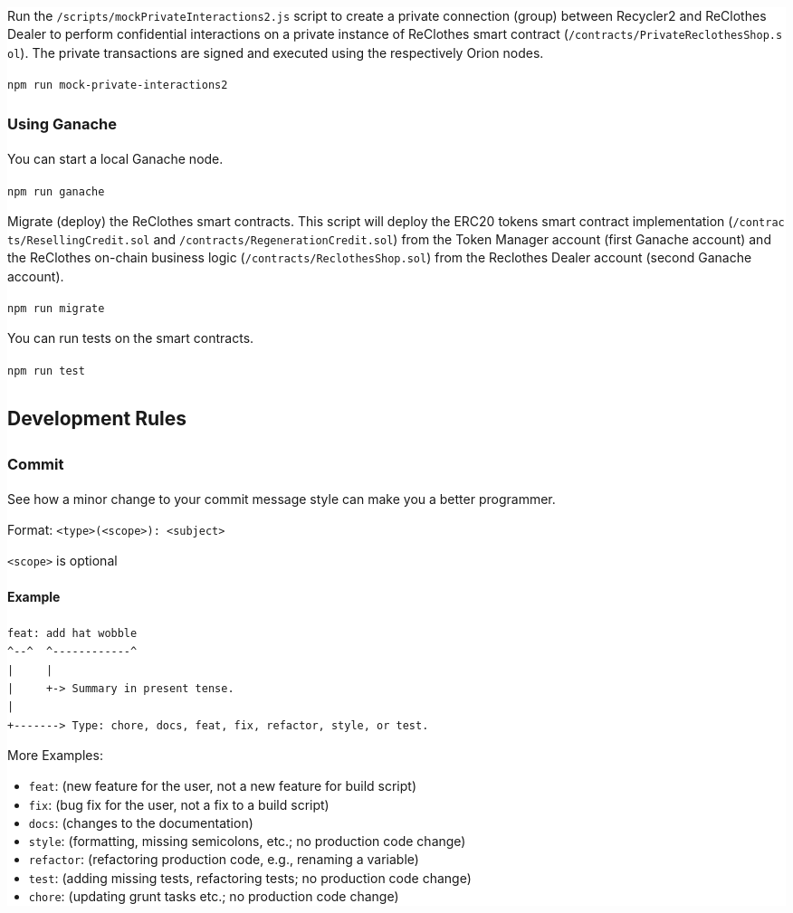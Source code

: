 Run the `/scripts/mockPrivateInteractions2.js` script to create a private connection (group) between Recycler2 and ReClothes Dealer to perform confidential interactions on a private instance of ReClothes smart contract (`/contracts/PrivateReclothesShop.sol`). The private transactions are signed and executed using the respectively Orion nodes. 
 
```bash
npm run mock-private-interactions2
```

### Using Ganache
You can start a local Ganache node.

```bash
npm run ganache
```

Migrate (deploy) the ReClothes smart contracts. This script will deploy the ERC20 tokens smart contract implementation (`/contracts/ResellingCredit.sol` and `/contracts/RegenerationCredit.sol`) from the Token Manager account (first Ganache account) and the ReClothes on-chain business logic (`/contracts/ReclothesShop.sol`) from the Reclothes Dealer account (second Ganache account).

```bash
npm run migrate
```

You can run tests on the smart contracts.

```bash
npm run test
```

##  Development Rules

### Commit

See how a minor change to your commit message style can make you a better programmer.

Format: `<type>(<scope>): <subject>`

`<scope>` is optional

#### Example

```
feat: add hat wobble
^--^  ^------------^
|     |
|     +-> Summary in present tense.
|
+-------> Type: chore, docs, feat, fix, refactor, style, or test.
```

More Examples:

- `feat`: (new feature for the user, not a new feature for build script)
- `fix`: (bug fix for the user, not a fix to a build script)
- `docs`: (changes to the documentation)
- `style`: (formatting, missing semicolons, etc.; no production code change)
- `refactor`: (refactoring production code, e.g., renaming a variable)
- `test`: (adding missing tests, refactoring tests; no production code change)
- `chore`: (updating grunt tasks etc.; no production code change)
